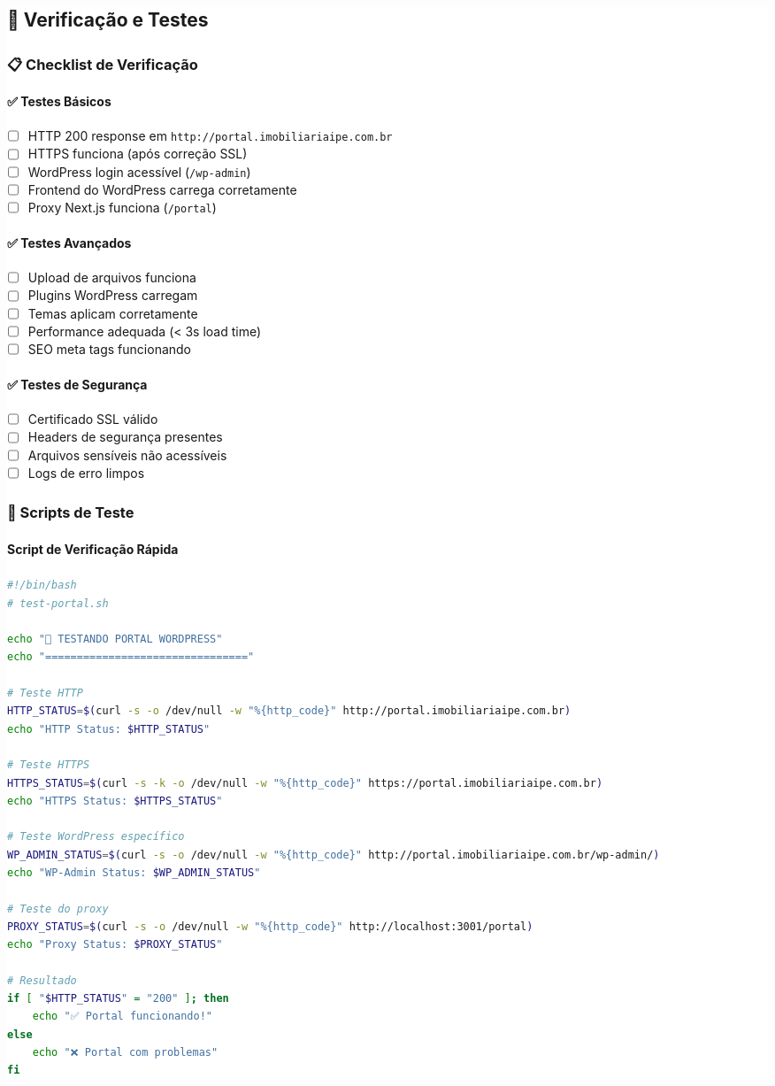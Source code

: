 ## 🧪 Verificação e Testes

### 📋 Checklist de Verificação

#### ✅ Testes Básicos
- [ ] HTTP 200 response em `http://portal.imobiliariaipe.com.br`
- [ ] HTTPS funciona (após correção SSL)
- [ ] WordPress login acessível (`/wp-admin`)
- [ ] Frontend do WordPress carrega corretamente
- [ ] Proxy Next.js funciona (`/portal`)

#### ✅ Testes Avançados
- [ ] Upload de arquivos funciona
- [ ] Plugins WordPress carregam
- [ ] Temas aplicam corretamente
- [ ] Performance adequada (< 3s load time)
- [ ] SEO meta tags funcionando

#### ✅ Testes de Segurança
- [ ] Certificado SSL válido
- [ ] Headers de segurança presentes
- [ ] Arquivos sensíveis não acessíveis
- [ ] Logs de erro limpos

### 🔧 Scripts de Teste

#### Script de Verificação Rápida
```bash
#!/bin/bash
# test-portal.sh

echo "🧪 TESTANDO PORTAL WORDPRESS"
echo "================================"

# Teste HTTP
HTTP_STATUS=$(curl -s -o /dev/null -w "%{http_code}" http://portal.imobiliariaipe.com.br)
echo "HTTP Status: $HTTP_STATUS"

# Teste HTTPS
HTTPS_STATUS=$(curl -s -k -o /dev/null -w "%{http_code}" https://portal.imobiliariaipe.com.br)
echo "HTTPS Status: $HTTPS_STATUS"

# Teste WordPress específico
WP_ADMIN_STATUS=$(curl -s -o /dev/null -w "%{http_code}" http://portal.imobiliariaipe.com.br/wp-admin/)
echo "WP-Admin Status: $WP_ADMIN_STATUS"

# Teste do proxy
PROXY_STATUS=$(curl -s -o /dev/null -w "%{http_code}" http://localhost:3001/portal)
echo "Proxy Status: $PROXY_STATUS"

# Resultado
if [ "$HTTP_STATUS" = "200" ]; then
    echo "✅ Portal funcionando!"
else
    echo "❌ Portal com problemas"
fi
```
